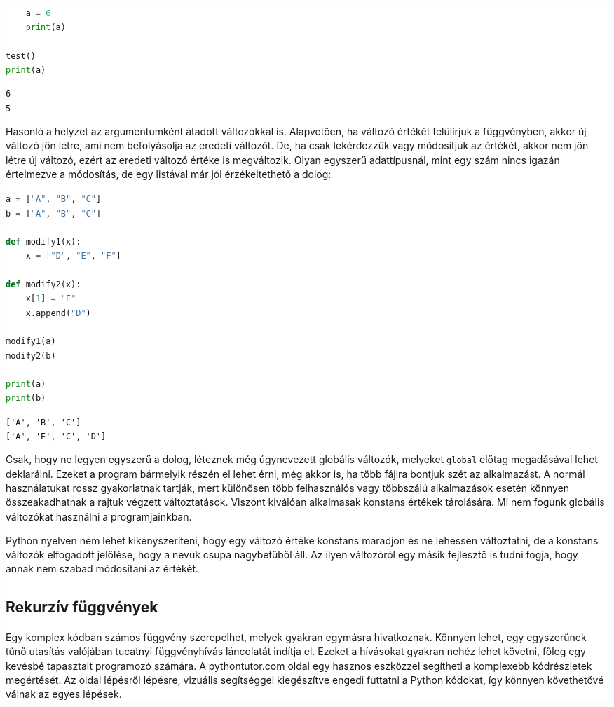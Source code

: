 ```python
    a = 6
    print(a)

test()
print(a)
```
```
6
5
```
Hasonló a helyzet az argumentumként átadott változókkal is. Alapvetően, ha változó értékét felülírjuk a függvényben, akkor új változó jön létre, ami nem befolyásolja az eredeti változót. De, ha csak lekérdezzük vagy módosítjuk az értékét, akkor nem jön létre új változó, ezért az eredeti változó értéke is megváltozik. Olyan egyszerű adattípusnál, mint egy szám nincs igazán értelmezve a módosítás, de egy listával már jól érzékeltethető a dolog:

```python
a = ["A", "B", "C"]
b = ["A", "B", "C"]

def modify1(x):
    x = ["D", "E", "F"]
    
def modify2(x):
    x[1] = "E"
    x.append("D")

modify1(a)
modify2(b)

print(a)
print(b)
```
```
['A', 'B', 'C']
['A', 'E', 'C', 'D']
```

 Csak, hogy ne legyen egyszerű a dolog, léteznek még úgynevezett globális változók, melyeket `global` előtag megadásával lehet deklarálni. Ezeket a program bármelyik részén el lehet érni, még akkor is, ha több fájlra bontjuk szét az alkalmazást. A normál használatukat rossz gyakorlatnak tartják, mert különösen több felhasználós vagy többszálú alkalmazások esetén könnyen összeakadhatnak a rajtuk végzett változtatások. Viszont kiválóan alkalmasak konstans értékek tárolására. Mi nem fogunk globális változókat használni a programjainkban.

Python nyelven nem lehet kikényszeríteni, hogy egy változó értéke konstans maradjon és ne lehessen változtatni, de a konstans változók elfogadott jelölése, hogy a nevük csupa nagybetűből áll. Az ilyen változóról egy másik fejlesztő is tudni fogja, hogy annak nem szabad módosítani az értékét.


## Rekurzív függvények
Egy komplex kódban számos függvény szerepelhet, melyek gyakran egymásra hivatkoznak. Könnyen lehet, egy egyszerűnek tűnő utasítás valójában tucatnyi függvényhívás láncolatát indítja el. Ezeket a hívásokat gyakran nehéz lehet követni, főleg egy kevésbé tapasztalt programozó számára. A [pythontutor.com](https://pythontutor.com/) oldal egy hasznos eszközzel segítheti a komplexebb kódrészletek megértését. Az oldal lépésről lépésre, vizuális segítséggel kiegészítve engedi futtatni a Python kódokat, így könnyen követhetővé válnak az egyes lépések.
